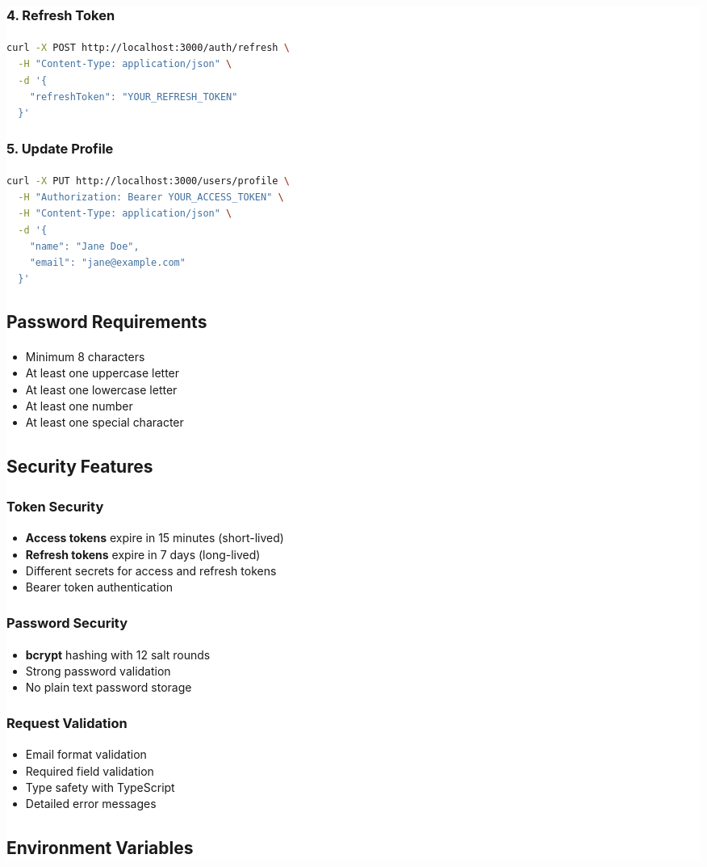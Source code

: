 ### 4. Refresh Token

```bash
curl -X POST http://localhost:3000/auth/refresh \
  -H "Content-Type: application/json" \
  -d '{
    "refreshToken": "YOUR_REFRESH_TOKEN"
  }'
```

### 5. Update Profile

```bash
curl -X PUT http://localhost:3000/users/profile \
  -H "Authorization: Bearer YOUR_ACCESS_TOKEN" \
  -H "Content-Type: application/json" \
  -d '{
    "name": "Jane Doe",
    "email": "jane@example.com"
  }'
```

## Password Requirements

- Minimum 8 characters
- At least one uppercase letter
- At least one lowercase letter  
- At least one number
- At least one special character

## Security Features

### Token Security
- **Access tokens** expire in 15 minutes (short-lived)
- **Refresh tokens** expire in 7 days (long-lived)
- Different secrets for access and refresh tokens
- Bearer token authentication

### Password Security
- **bcrypt** hashing with 12 salt rounds
- Strong password validation
- No plain text password storage

### Request Validation
- Email format validation
- Required field validation
- Type safety with TypeScript
- Detailed error messages

## Environment Variables
